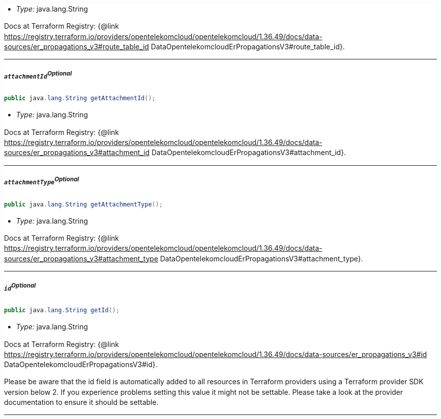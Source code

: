 - *Type:* java.lang.String

Docs at Terraform Registry: {@link https://registry.terraform.io/providers/opentelekomcloud/opentelekomcloud/1.36.49/docs/data-sources/er_propagations_v3#route_table_id DataOpentelekomcloudErPropagationsV3#route_table_id}.

---

##### `attachmentId`<sup>Optional</sup> <a name="attachmentId" id="@cdktf/provider-opentelekomcloud.dataOpentelekomcloudErPropagationsV3.DataOpentelekomcloudErPropagationsV3Config.property.attachmentId"></a>

```java
public java.lang.String getAttachmentId();
```

- *Type:* java.lang.String

Docs at Terraform Registry: {@link https://registry.terraform.io/providers/opentelekomcloud/opentelekomcloud/1.36.49/docs/data-sources/er_propagations_v3#attachment_id DataOpentelekomcloudErPropagationsV3#attachment_id}.

---

##### `attachmentType`<sup>Optional</sup> <a name="attachmentType" id="@cdktf/provider-opentelekomcloud.dataOpentelekomcloudErPropagationsV3.DataOpentelekomcloudErPropagationsV3Config.property.attachmentType"></a>

```java
public java.lang.String getAttachmentType();
```

- *Type:* java.lang.String

Docs at Terraform Registry: {@link https://registry.terraform.io/providers/opentelekomcloud/opentelekomcloud/1.36.49/docs/data-sources/er_propagations_v3#attachment_type DataOpentelekomcloudErPropagationsV3#attachment_type}.

---

##### `id`<sup>Optional</sup> <a name="id" id="@cdktf/provider-opentelekomcloud.dataOpentelekomcloudErPropagationsV3.DataOpentelekomcloudErPropagationsV3Config.property.id"></a>

```java
public java.lang.String getId();
```

- *Type:* java.lang.String

Docs at Terraform Registry: {@link https://registry.terraform.io/providers/opentelekomcloud/opentelekomcloud/1.36.49/docs/data-sources/er_propagations_v3#id DataOpentelekomcloudErPropagationsV3#id}.

Please be aware that the id field is automatically added to all resources in Terraform providers using a Terraform provider SDK version below 2.
If you experience problems setting this value it might not be settable. Please take a look at the provider documentation to ensure it should be settable.

---